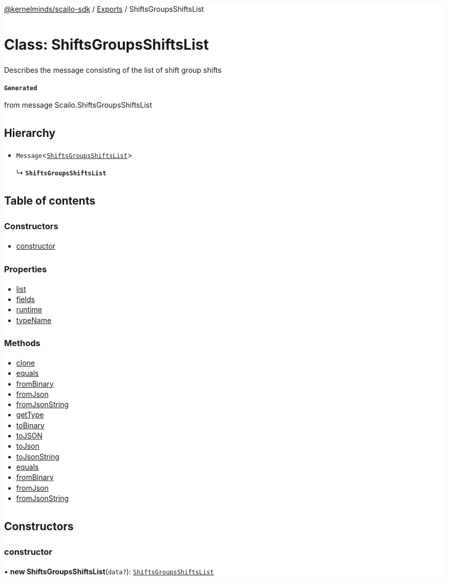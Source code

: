 [@kernelminds/scailo-sdk](../README.md) / [Exports](../modules.md) / ShiftsGroupsShiftsList

# Class: ShiftsGroupsShiftsList

Describes the message consisting of the list of shift group shifts

**`Generated`**

from message Scailo.ShiftsGroupsShiftsList

## Hierarchy

- `Message`\<[`ShiftsGroupsShiftsList`](ShiftsGroupsShiftsList.md)\>

  ↳ **`ShiftsGroupsShiftsList`**

## Table of contents

### Constructors

- [constructor](ShiftsGroupsShiftsList.md#constructor)

### Properties

- [list](ShiftsGroupsShiftsList.md#list)
- [fields](ShiftsGroupsShiftsList.md#fields)
- [runtime](ShiftsGroupsShiftsList.md#runtime)
- [typeName](ShiftsGroupsShiftsList.md#typename)

### Methods

- [clone](ShiftsGroupsShiftsList.md#clone)
- [equals](ShiftsGroupsShiftsList.md#equals)
- [fromBinary](ShiftsGroupsShiftsList.md#frombinary)
- [fromJson](ShiftsGroupsShiftsList.md#fromjson)
- [fromJsonString](ShiftsGroupsShiftsList.md#fromjsonstring)
- [getType](ShiftsGroupsShiftsList.md#gettype)
- [toBinary](ShiftsGroupsShiftsList.md#tobinary)
- [toJSON](ShiftsGroupsShiftsList.md#tojson)
- [toJson](ShiftsGroupsShiftsList.md#tojson-1)
- [toJsonString](ShiftsGroupsShiftsList.md#tojsonstring)
- [equals](ShiftsGroupsShiftsList.md#equals-1)
- [fromBinary](ShiftsGroupsShiftsList.md#frombinary-1)
- [fromJson](ShiftsGroupsShiftsList.md#fromjson-1)
- [fromJsonString](ShiftsGroupsShiftsList.md#fromjsonstring-1)

## Constructors

### constructor

• **new ShiftsGroupsShiftsList**(`data?`): [`ShiftsGroupsShiftsList`](ShiftsGroupsShiftsList.md)
